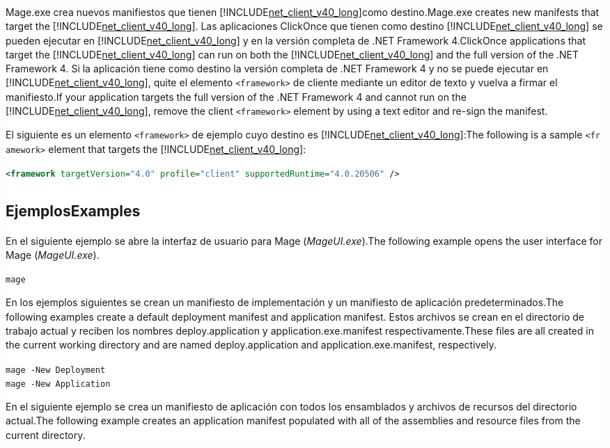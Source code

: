  <span data-ttu-id="37f5a-426">Mage.exe crea nuevos manifiestos que tienen [!INCLUDE[net_client_v40_long](../../../includes/net-client-v40-long-md.md)]como destino.</span><span class="sxs-lookup"><span data-stu-id="37f5a-426">Mage.exe creates new manifests that target the [!INCLUDE[net_client_v40_long](../../../includes/net-client-v40-long-md.md)].</span></span> <span data-ttu-id="37f5a-427">Las aplicaciones ClickOnce que tienen como destino [!INCLUDE[net_client_v40_long](../../../includes/net-client-v40-long-md.md)] se pueden ejecutar en [!INCLUDE[net_client_v40_long](../../../includes/net-client-v40-long-md.md)] y en la versión completa de .NET Framework 4.</span><span class="sxs-lookup"><span data-stu-id="37f5a-427">ClickOnce applications that target the [!INCLUDE[net_client_v40_long](../../../includes/net-client-v40-long-md.md)] can run on both the [!INCLUDE[net_client_v40_long](../../../includes/net-client-v40-long-md.md)] and the full version of the .NET Framework 4.</span></span> <span data-ttu-id="37f5a-428">Si la aplicación tiene como destino la versión completa de .NET Framework 4 y no se puede ejecutar en [!INCLUDE[net_client_v40_long](../../../includes/net-client-v40-long-md.md)], quite el elemento `<framework>` de cliente mediante un editor de texto y vuelva a firmar el manifiesto.</span><span class="sxs-lookup"><span data-stu-id="37f5a-428">If your application targets the full version of the .NET Framework 4 and cannot run on the [!INCLUDE[net_client_v40_long](../../../includes/net-client-v40-long-md.md)], remove the client `<framework>` element by using a text editor and re-sign the manifest.</span></span>

<span data-ttu-id="37f5a-429">El siguiente es un elemento `<framework>` de ejemplo cuyo destino es [!INCLUDE[net_client_v40_long](../../../includes/net-client-v40-long-md.md)]:</span><span class="sxs-lookup"><span data-stu-id="37f5a-429">The following is a sample `<framework>` element that targets the [!INCLUDE[net_client_v40_long](../../../includes/net-client-v40-long-md.md)]:</span></span>

```xml
<framework targetVersion="4.0" profile="client" supportedRuntime="4.0.20506" />
```

## <a name="examples"></a><span data-ttu-id="37f5a-430">Ejemplos</span><span class="sxs-lookup"><span data-stu-id="37f5a-430">Examples</span></span>

<span data-ttu-id="37f5a-431">En el siguiente ejemplo se abre la interfaz de usuario para Mage (*MageUI.exe*).</span><span class="sxs-lookup"><span data-stu-id="37f5a-431">The following example opens the user interface for Mage (*MageUI.exe*).</span></span>

```console
mage
```

<span data-ttu-id="37f5a-432">En los ejemplos siguientes se crean un manifiesto de implementación y un manifiesto de aplicación predeterminados.</span><span class="sxs-lookup"><span data-stu-id="37f5a-432">The following examples create a default deployment manifest and application manifest.</span></span> <span data-ttu-id="37f5a-433">Estos archivos se crean en el directorio de trabajo actual y reciben los nombres deploy.application y application.exe.manifest respectivamente.</span><span class="sxs-lookup"><span data-stu-id="37f5a-433">These files are all created in the current working directory and are named deploy.application and application.exe.manifest, respectively.</span></span>

```console
mage -New Deployment
mage -New Application
```

<span data-ttu-id="37f5a-434">En el siguiente ejemplo se crea un manifiesto de aplicación con todos los ensamblados y archivos de recursos del directorio actual.</span><span class="sxs-lookup"><span data-stu-id="37f5a-434">The following example creates an application manifest populated with all of the assemblies and resource files from the current directory.</span></span>
